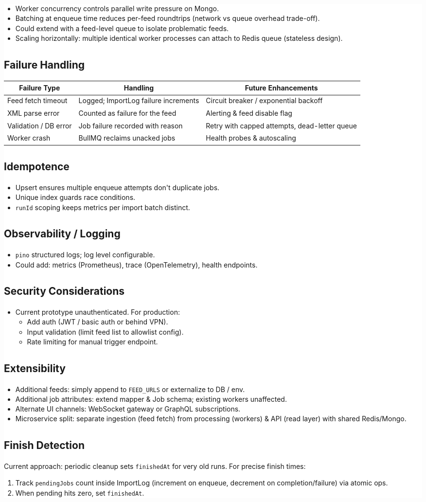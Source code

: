 * Worker concurrency controls parallel write pressure on Mongo.
* Batching at enqueue time reduces per-feed roundtrips (network vs queue overhead trade-off).
* Could extend with a feed-level queue to isolate problematic feeds.
* Scaling horizontally: multiple identical worker processes can attach to Redis queue (stateless design).

## Failure Handling

| Failure Type | Handling | Future Enhancements |
|--------------|----------|---------------------|
| Feed fetch timeout | Logged; ImportLog failure increments | Circuit breaker / exponential backoff |
| XML parse error | Counted as failure for the feed | Alerting & feed disable flag |
| Validation / DB error | Job failure recorded with reason | Retry with capped attempts, dead-letter queue |
| Worker crash | BullMQ reclaims unacked jobs | Health probes & autoscaling |

## Idempotence

* Upsert ensures multiple enqueue attempts don't duplicate jobs.
* Unique index guards race conditions.
* `runId` scoping keeps metrics per import batch distinct.

## Observability / Logging

* `pino` structured logs; log level configurable.
* Could add: metrics (Prometheus), trace (OpenTelemetry), health endpoints.

## Security Considerations

* Current prototype unauthenticated. For production:
  * Add auth (JWT / basic auth or behind VPN).
  * Input validation (limit feed list to allowlist config).
  * Rate limiting for manual trigger endpoint.

## Extensibility

* Additional feeds: simply append to `FEED_URLS` or externalize to DB / env.
* Additional job attributes: extend mapper & Job schema; existing workers unaffected.
* Alternate UI channels: WebSocket gateway or GraphQL subscriptions.
* Microservice split: separate ingestion (feed fetch) from processing (workers) & API (read layer) with shared Redis/Mongo.

## Finish Detection

Current approach: periodic cleanup sets `finishedAt` for very old runs. For precise finish times:
1. Track `pendingJobs` count inside ImportLog (increment on enqueue, decrement on completion/failure) via atomic ops.
2. When pending hits zero, set `finishedAt`.
